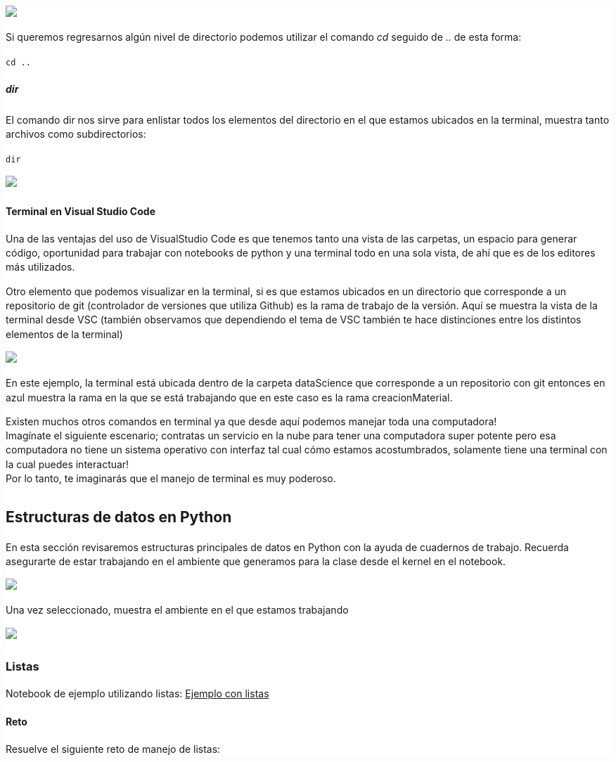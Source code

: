 ![](img/terminal4.png)

Si queremos regresarnos algún nivel de directorio podemos utilizar el comando _cd_ seguido de _.._ de esta forma:
```
cd ..
```
##### dir
El comando dir nos sirve para enlistar todos los elementos del directorio en el que estamos ubicados en la terminal, muestra tanto archivos como subdirectorios:
```
dir
```

![](img/terminal5.png)

#### Terminal en Visual Studio Code

Una de las ventajas del uso de VisualStudio Code es que tenemos tanto una vista de las carpetas, un espacio para generar código, oportunidad para trabajar con notebooks de python y una terminal todo en una sola vista, de ahí que es de los editores más utilizados.

Otro elemento que podemos visualizar en la terminal, si es que estamos ubicados en un directorio que corresponde a un repositorio de git (controlador de versiones que utiliza Github) es la rama de trabajo de la versión.
Aquí se muestra la vista de la terminal desde VSC (también observamos que dependiendo el tema de VSC también te hace distinciones entre los distintos elementos de la terminal)

![](img/terminal6.png)

En este ejemplo, la terminal está ubicada dentro de la carpeta dataScience que corresponde a un repositorio con git entonces en azul muestra la rama en la que se está trabajando que en este caso es la rama creacionMaterial.  

Existen muchos otros comandos en terminal ya que desde aquí podemos manejar toda una computadora!  
Imagínate el siguiente escenario; contratas un servicio en la nube para tener una computadora super potente pero esa computadora no tiene un sistema operativo con interfaz tal cual cómo estamos acostumbrados, solamente tiene una terminal con la cual puedes interactuar!  
Por lo tanto, te imaginarás que el manejo de terminal es muy poderoso.  

## Estructuras de datos en Python
En esta sección revisaremos estructuras principales de datos en Python con la ayuda de cuadernos de trabajo. Recuerda asegurarte de estar trabajando en el ambiente que generamos para la clase desde el kernel en el notebook.

![](img/kernel.png)

Una vez seleccionado, muestra el ambiente en el que estamos trabajando

![](img/kernel2.png)

### Listas
Notebook de ejemplo utilizando listas: [Ejemplo con listas](Notebooks/listas.ipynb)
#### Reto
Resuelve el siguiente reto de manejo de listas:
